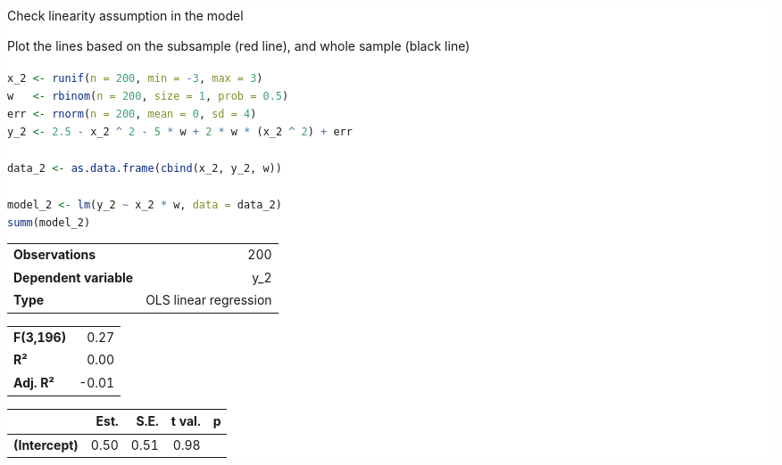 Check linearity assumption in the model

Plot the lines based on the subsample (red line), and whole sample (black line)


```r
x_2 <- runif(n = 200, min = -3, max = 3)
w   <- rbinom(n = 200, size = 1, prob = 0.5)
err <- rnorm(n = 200, mean = 0, sd = 4)
y_2 <- 2.5 - x_2 ^ 2 - 5 * w + 2 * w * (x_2 ^ 2) + err

data_2 <- as.data.frame(cbind(x_2, y_2, w))

model_2 <- lm(y_2 ~ x_2 * w, data = data_2)
summ(model_2)
```

<table class="table table-striped table-hover table-condensed table-responsive" style="width: auto !important; margin-left: auto; margin-right: auto;">
<tbody>
  <tr>
   <td style="text-align:left;font-weight: bold;"> Observations </td>
   <td style="text-align:right;"> 200 </td>
  </tr>
  <tr>
   <td style="text-align:left;font-weight: bold;"> Dependent variable </td>
   <td style="text-align:right;"> y_2 </td>
  </tr>
  <tr>
   <td style="text-align:left;font-weight: bold;"> Type </td>
   <td style="text-align:right;"> OLS linear regression </td>
  </tr>
</tbody>
</table> <table class="table table-striped table-hover table-condensed table-responsive" style="width: auto !important; margin-left: auto; margin-right: auto;">
<tbody>
  <tr>
   <td style="text-align:left;font-weight: bold;"> F(3,196) </td>
   <td style="text-align:right;"> 0.27 </td>
  </tr>
  <tr>
   <td style="text-align:left;font-weight: bold;"> R² </td>
   <td style="text-align:right;"> 0.00 </td>
  </tr>
  <tr>
   <td style="text-align:left;font-weight: bold;"> Adj. R² </td>
   <td style="text-align:right;"> -0.01 </td>
  </tr>
</tbody>
</table> <table class="table table-striped table-hover table-condensed table-responsive" style="width: auto !important; margin-left: auto; margin-right: auto;border-bottom: 0;">
 <thead>
  <tr>
   <th style="text-align:left;">   </th>
   <th style="text-align:right;"> Est. </th>
   <th style="text-align:right;"> S.E. </th>
   <th style="text-align:right;"> t val. </th>
   <th style="text-align:right;"> p </th>
  </tr>
 </thead>
<tbody>
  <tr>
   <td style="text-align:left;font-weight: bold;"> (Intercept) </td>
   <td style="text-align:right;"> 0.50 </td>
   <td style="text-align:right;"> 0.51 </td>
   <td style="text-align:right;"> 0.98 </td>